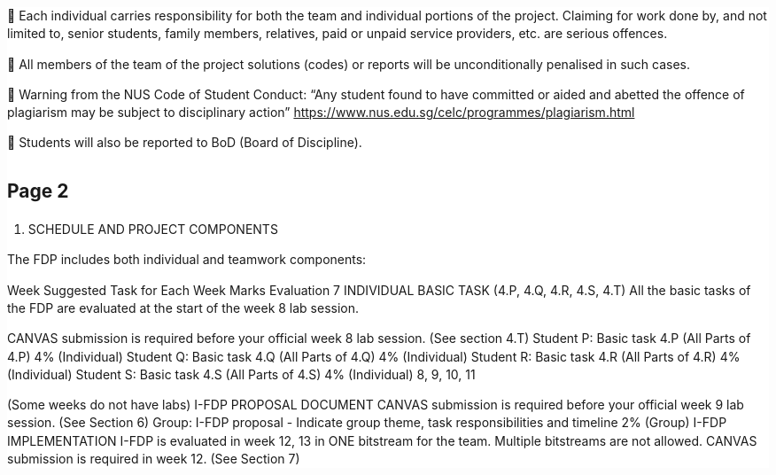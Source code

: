 
Each individual carries responsibility for both the team and individual portions of the project. Claiming for work done by,
and not limited to, senior students, family members, relatives, paid or unpaid service providers, etc. are serious offences.


All members of the team of the project solutions (codes) or reports will be unconditionally penalised in such cases.


Warning from the NUS Code of Student Conduct:
“Any student found to have committed or aided and abetted the offence of plagiarism may be subject to disciplinary
action” https://www.nus.edu.sg/celc/programmes/plagiarism.html


Students will also be reported to BoD (Board of Discipline).

## Page 2

1. SCHEDULE AND PROJECT COMPONENTS

The FDP includes both individual and teamwork components:

Week
Suggested Task for Each Week
Marks
Evaluation
7
INDIVIDUAL BASIC TASK (4.P, 4.Q, 4.R, 4.S, 4.T)
All the basic tasks of the FDP are evaluated
at the start of the week 8 lab session.

CANVAS submission is required
before your official week 8 lab session.
(See section 4.T)
Student P: Basic task 4.P (All Parts of 4.P)
4% (Individual)
Student Q: Basic task 4.Q (All Parts of 4.Q)
4% (Individual)
Student R: Basic task 4.R (All Parts of 4.R)
4% (Individual)
Student S: Basic task 4.S (All Parts of 4.S)
4% (Individual)
8, 9,
10, 11

(Some
weeks
do not
have
labs)
I-FDP PROPOSAL DOCUMENT
CANVAS submission is required
before your official week 9 lab session.
(See Section 6)
Group: I-FDP proposal - Indicate group theme,
task responsibilities and timeline
2% (Group)
I-FDP IMPLEMENTATION
I-FDP is evaluated in week 12, 13 in ONE
bitstream for the team. Multiple bitstreams
are not allowed. CANVAS submission is
required in week 12. (See Section 7)
